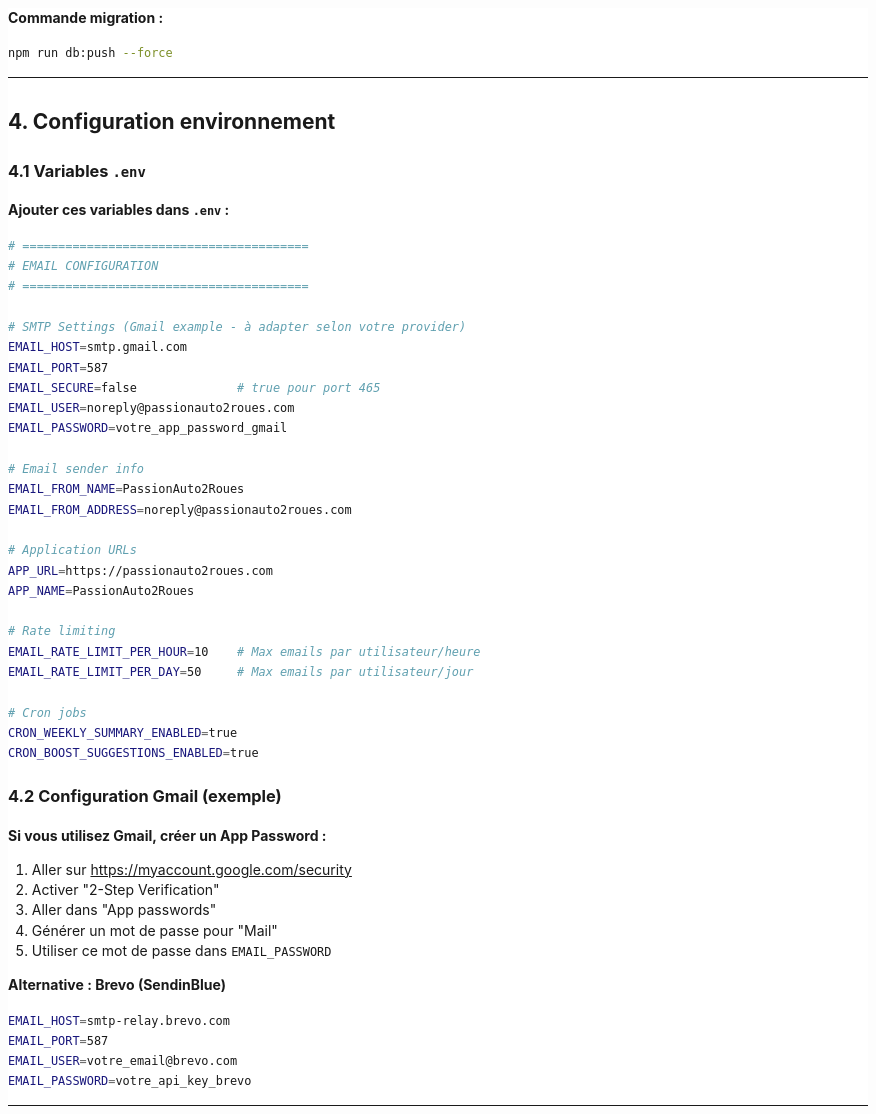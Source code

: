 **Commande migration :**
```bash
npm run db:push --force
```

---

## 4. Configuration environnement

### 4.1 Variables `.env`

**Ajouter ces variables dans `.env` :**

```bash
# ========================================
# EMAIL CONFIGURATION
# ========================================

# SMTP Settings (Gmail example - à adapter selon votre provider)
EMAIL_HOST=smtp.gmail.com
EMAIL_PORT=587
EMAIL_SECURE=false              # true pour port 465
EMAIL_USER=noreply@passionauto2roues.com
EMAIL_PASSWORD=votre_app_password_gmail

# Email sender info
EMAIL_FROM_NAME=PassionAuto2Roues
EMAIL_FROM_ADDRESS=noreply@passionauto2roues.com

# Application URLs
APP_URL=https://passionauto2roues.com
APP_NAME=PassionAuto2Roues

# Rate limiting
EMAIL_RATE_LIMIT_PER_HOUR=10    # Max emails par utilisateur/heure
EMAIL_RATE_LIMIT_PER_DAY=50     # Max emails par utilisateur/jour

# Cron jobs
CRON_WEEKLY_SUMMARY_ENABLED=true
CRON_BOOST_SUGGESTIONS_ENABLED=true
```

### 4.2 Configuration Gmail (exemple)

**Si vous utilisez Gmail, créer un App Password :**

1. Aller sur https://myaccount.google.com/security
2. Activer "2-Step Verification"
3. Aller dans "App passwords"
4. Générer un mot de passe pour "Mail"
5. Utiliser ce mot de passe dans `EMAIL_PASSWORD`

**Alternative : Brevo (SendinBlue)**
```bash
EMAIL_HOST=smtp-relay.brevo.com
EMAIL_PORT=587
EMAIL_USER=votre_email@brevo.com
EMAIL_PASSWORD=votre_api_key_brevo
```

---